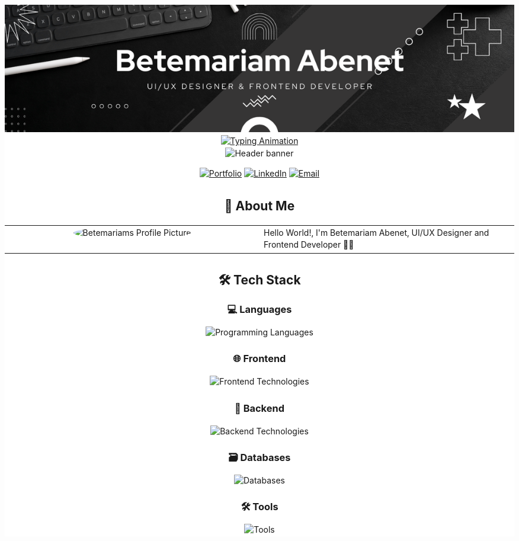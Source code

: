 <img src="banner_github.png" alt="GitHub Banner" width="100%" />

<div align="center">
  <a href="https://git.io/typing-svg">
    <img src="https://readme-typing-svg.demolab.com?font=Roboto+Mono&weight=600&size=30&duration=4000&pause=1000&color=7E3ACE&center=true&vCenter=true&width=900&lines=console.log(%22Hello%2C+World!%22);print(%22I'm+bete77%22);System.out.println(%22Full+Stack+Dev+%7C+CS+Student%22);echo+%22From+Ethiopia+%F0%9F%8C%8D%22;" alt="Typing Animation" />
  </a>
</div>

<div align="center">
  <img src="https://capsule-render.vercel.app/api?type=waving&color=gradient&height=120&section=header&text=Welcome+to+my+world+of+code&fontSize=30&fontAlignY=35" alt="Header banner"/>

  <br/>

  [![Portfolio](https://custom-icon-badges.demolab.com/badge/-My_Portfolio-1F222E?style=for-the-badge&logo=color-stack&logoColor=white)](https://beteab.vercel.app/)
  [![LinkedIn](https://custom-icon-badges.demolab.com/badge/-LinkedIn-0A66C2?style=for-the-badge&logo=linkedin&logoColor=white)](https://linkedin.com/in/betemariamabenet8468)
  [![Email](https://custom-icon-badges.demolab.com/badge/-Email-D14836?style=for-the-badge&logo=gmail&logoColor=white)](mailto:betemariamabenet8468@gmail.com)
</div>

<div align="center">
  <h2 align="center">🚀 About Me</h2>

  <table align="center">
    <tr>
      <td width="50%" align="center">
        <img src="https://github.com/bete77.png" width="150" style="border-radius: 50%;" alt="Betemariams Profile Picture"/>
      </td>
      <td width="50%">
        Hello World!, I'm Betemariam Abenet, UI/UX Designer and Frontend Developer 👋🏼
      </td>
    </tr>
  </table>
</div>

<h2 align="center">🛠️ Tech Stack</h2>
<div align="center">
  <h3>💻 Languages</h3>
  <img src="https://skillicons.dev/icons?i=cs,cpp,java,js,ts,python&perline=6" alt="Programming Languages"/>
  <h3>🌐 Frontend</h3>
  <img src="https://skillicons.dev/icons?i=react,nextjs,tailwind,svelte,flutter,figma&perline=6" alt="Frontend Technologies"/>
  <h3>🔧 Backend</h3>
  <img src="https://skillicons.dev/icons?i=nodejs,express,dotnet,django,flask,firebase&perline=6" alt="Backend Technologies"/>
  <h3>🗃️ Databases</h3>
  <img src="https://skillicons.dev/icons?i=mongodb,postgres,mysql,sqlite,redis&perline=5" alt="Databases"/>
  <h3>🛠️ Tools</h3>
  <img src="https://skillicons.dev/icons?i=git,github,linux,vscode,postman,docker&perline=6" alt="Tools"/>
</div>
